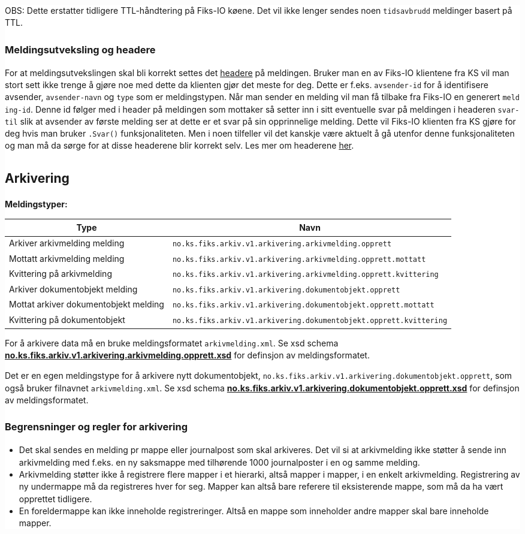OBS: Dette erstatter tidligere TTL-håndtering på Fiks-IO køene. Det vil ikke lenger sendes noen `tidsavbrudd` meldinger basert på TTL. 

### Meldingsutveksling og headere
For at meldingsutvekslingen skal bli korrekt settes det [headere](https://developers.fiks.ks.no/fiks-plattform/tjenester/fiksprotokoll/fiksio/#headere) på meldingen. Bruker man en av Fiks-IO klientene fra KS vil man stort sett ikke trenge å gjøre noe med dette da klienten gjør det meste for deg. Dette er f.eks. `avsender-id` for å identifisere avsender, `avsender-navn` og `type` som er meldingstypen. 
Når man sender en melding vil man få tilbake fra Fiks-IO en generert `melding-id`. Denne id følger med i header på meldingen som mottaker så setter inn i sitt eventuelle svar på meldingen i headeren `svar-til` slik at avsender av første melding ser at dette er et svar på sin opprinnelige melding.
Dette vil Fiks-IO klienten fra KS gjøre for deg hvis man bruker `.Svar()` funksjonaliteten. Men i noen tilfeller vil det kanskje være aktuelt å gå utenfor denne funksjonaliteten og man må da sørge for at disse headerene blir korrekt selv. Les mer om headerene [her](https://developers.fiks.ks.no/fiks-plattform/tjenester/fiksprotokoll/fiksio/#headere).

## Arkivering

**Meldingstyper:**

| Type                                  | Navn                                                               |
|---------------------------------------|--------------------------------------------------------------------|
| Arkiver arkivmelding melding          | `no.ks.fiks.arkiv.v1.arkivering.arkivmelding.opprett`              |
| Mottatt arkivmelding melding          | `no.ks.fiks.arkiv.v1.arkivering.arkivmelding.opprett.mottatt`      |
| Kvittering på arkivmelding            | `no.ks.fiks.arkiv.v1.arkivering.arkivmelding.opprett.kvittering`   |
| Arkiver dokumentobjekt melding        | `no.ks.fiks.arkiv.v1.arkivering.dokumentobjekt.opprett`            |
| Mottat arkiver dokumentobjekt melding | `no.ks.fiks.arkiv.v1.arkivering.dokumentobjekt.opprett.mottatt`    |
| Kvittering på dokumentobjekt          | `no.ks.fiks.arkiv.v1.arkivering.dokumentobjekt.opprett.kvittering` |

For å arkivere data må en bruke meldingsformatet `arkivmelding.xml`. Se xsd schema [**no.ks.fiks.arkiv.v1.arkivering.arkivmelding.opprett.xsd**](https://github.com/ks-no/fiks-arkiv-specification/blob/main/Schema/V1/no.ks.fiks.arkiv.v1.arkivering.arkivmelding.opprett.xsd) for definsjon av meldingsformatet.

Det er en egen meldingstype for å arkivere nytt dokumentobjekt, `no.ks.fiks.arkiv.v1.arkivering.dokumentobjekt.opprett`, som også bruker filnavnet `arkivmelding.xml`. Se xsd schema [**no.ks.fiks.arkiv.v1.arkivering.dokumentobjekt.opprett.xsd**](https://github.com/ks-no/fiks-arkiv-specification/blob/main/Schema/V1/no.ks.fiks.arkiv.v1.arkivering.dokumentobjekt.opprett.xsd) for definsjon av meldingsformatet.

### Begrensninger og regler for arkivering

- Det skal sendes en melding pr mappe eller journalpost som skal arkiveres. Det vil si at arkivmelding ikke støtter å sende inn arkivmelding med f.eks. en ny saksmappe med tilhørende 1000 journalposter i en og samme melding. 
- Arkivmelding støtter ikke å registrere flere mapper i et hierarki, altså mapper i mapper, i en enkelt arkivmelding. Registrering av ny undermappe må da registreres hver for seg. Mapper kan altså bare referere til eksisterende mappe, som må da ha vært opprettet tidligere.
- En foreldermappe kan ikke inneholde registreringer. Altså en mappe som inneholder andre mapper skal bare inneholde mapper.
